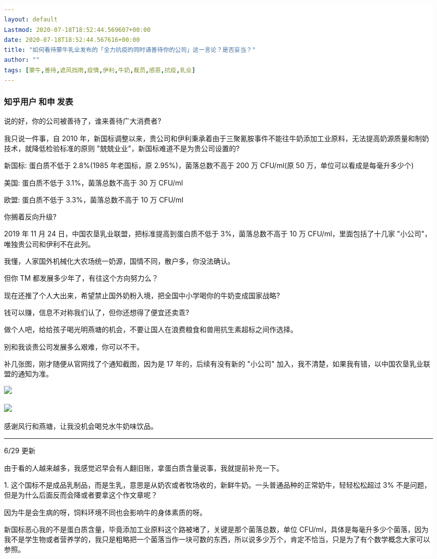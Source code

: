 ```yaml
---
layout: default
Lastmod: 2020-07-18T18:52:44.569607+00:00
date: 2020-07-18T18:52:44.567616+00:00
title: "如何看待蒙牛乳业发布的「全力抗疫的同时请善待你的公司」这一言论？是否妥当？"
author: ""
tags: [蒙牛,善待,遮风挡雨,疫情,伊利,牛奶,裁员,感恩,抗疫,乳业]
---
```



    
### 知乎用户 和申 发表
    
说的好，你的公司被善待了，谁来善待广大消费者?

我只说一件事，自 2010 年，新国标调整以来，贵公司和伊利秉承着由于三聚氰胺事件不能往牛奶添加工业原料，无法提高奶源质量和制奶技术，就降低检验标准的原则 "兢兢业业"，新国标难道不是为贵公司设置的?

新国标: 蛋白质不低于 2.8%(1985 年老国标，原 2.95%)，菌落总数不高于 200 万 CFU/ml(原 50 万，单位可以看成是每毫升多少个)

美国: 蛋白质不低于 3.1%，菌落总数不高于 30 万 CFU/ml

欧盟: 蛋白质不低于 3.3%，菌落总数不高于 10 万 CFU/ml

你搁着反向升级?

2019 年 11 月 24 日，中国农垦乳业联盟，把标准提高到蛋白质不低于 3%，菌落总数不高于 10 万 CFU/ml，里面包括了十几家 "小公司"，唯独贵公司和伊利不在此列。

我懂，人家国外机械化大农场统一奶源，国情不同，散户多，你没法确认。

但你 TM 都发展多少年了，有往这个方向努力么？

现在还推了个人大出来，希望禁止国外奶粉入境，把全国中小学喝你的牛奶变成国家战略?

钱可以赚，信息不对称我们认了，但你还想得了便宜还卖乖?

做个人吧，给给孩子喝光明燕塘的机会，不要让国人在浪费粮食和兽用抗生素超标之间作选择。

别和我谈贵公司发展多么艰难，你可以不干。

补几张图，刚才随便从官网找了个通知截图，因为是 17 年的，后续有没有新的 "小公司" 加入，我不清楚，如果我有错，以中国农垦乳业联盟的通知为准。

![](https://images.weserv.nl/?url=https%3A//pic3.zhimg.com/v2-77afe1f97c0d4803a6c945de29f3d461_r.jpg%3Fsource%3D1940ef5c)

![](https://images.weserv.nl/?url=https%3A//pic4.zhimg.com/v2-76a16f34eefaba6edf5a1a8addb06eb3_r.jpg%3Fsource%3D1940ef5c)

感谢风行和燕塘，让我没机会喝兑水牛奶味饮品。

* * *

6/29 更新

由于看的人越来越多，我感觉迟早会有人翻旧账，拿蛋白质含量说事，我就提前补充一下。

1\. 这个国标不是成品乳制品，而是生乳，意思是从奶农或者牧场收的，新鲜牛奶。一头普通品种的正常奶牛，轻轻松松超过 3% 不是问题，但是为什么后面反而会降或者要拿这个作文章呢？

因为牛是会生病的呀，饲料环境不同也会影响牛的身体素质的呀。

新国标恶心我的不是蛋白质含量，毕竟添加工业原料这个路被堵了，关键是那个菌落总数，单位 CFU/ml，具体是每毫升多少个菌落，因为我不是学生物或者营养学的，我只是粗略把一个菌落当作一块可数的东西，所以说多少万个，肯定不恰当，只是为了有个数学概念大家可以参照。
